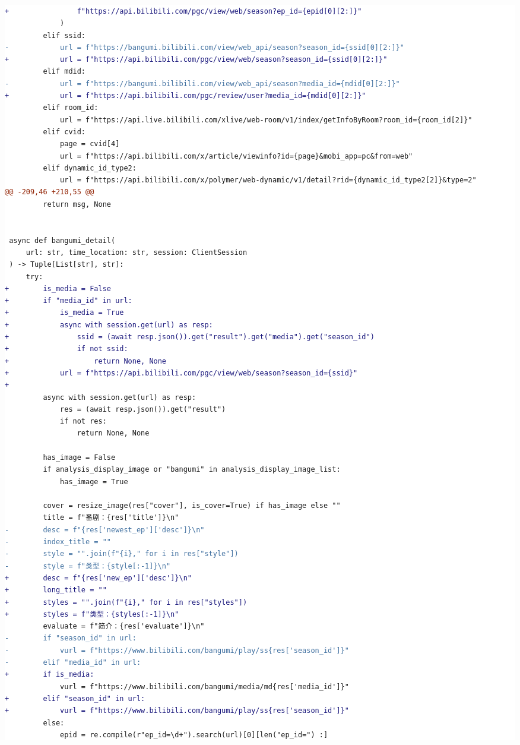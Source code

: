 ```diff
+                f"https://api.bilibili.com/pgc/view/web/season?ep_id={epid[0][2:]}"
             )
         elif ssid:
-            url = f"https://bangumi.bilibili.com/view/web_api/season?season_id={ssid[0][2:]}"
+            url = f"https://api.bilibili.com/pgc/view/web/season?season_id={ssid[0][2:]}"
         elif mdid:
-            url = f"https://bangumi.bilibili.com/view/web_api/season?media_id={mdid[0][2:]}"
+            url = f"https://api.bilibili.com/pgc/review/user?media_id={mdid[0][2:]}"
         elif room_id:
             url = f"https://api.live.bilibili.com/xlive/web-room/v1/index/getInfoByRoom?room_id={room_id[2]}"
         elif cvid:
             page = cvid[4]
             url = f"https://api.bilibili.com/x/article/viewinfo?id={page}&mobi_app=pc&from=web"
         elif dynamic_id_type2:
             url = f"https://api.bilibili.com/x/polymer/web-dynamic/v1/detail?rid={dynamic_id_type2[2]}&type=2"
@@ -209,46 +210,55 @@
         return msg, None
 
 
 async def bangumi_detail(
     url: str, time_location: str, session: ClientSession
 ) -> Tuple[List[str], str]:
     try:
+        is_media = False
+        if "media_id" in url:
+            is_media = True
+            async with session.get(url) as resp:
+                ssid = (await resp.json()).get("result").get("media").get("season_id")
+                if not ssid:
+                    return None, None
+            url = f"https://api.bilibili.com/pgc/view/web/season?season_id={ssid}"
+
         async with session.get(url) as resp:
             res = (await resp.json()).get("result")
             if not res:
                 return None, None
 
         has_image = False
         if analysis_display_image or "bangumi" in analysis_display_image_list:
             has_image = True
 
         cover = resize_image(res["cover"], is_cover=True) if has_image else ""
         title = f"番剧：{res['title']}\n"
-        desc = f"{res['newest_ep']['desc']}\n"
-        index_title = ""
-        style = "".join(f"{i}," for i in res["style"])
-        style = f"类型：{style[:-1]}\n"
+        desc = f"{res['new_ep']['desc']}\n"
+        long_title = ""
+        styles = "".join(f"{i}," for i in res["styles"])
+        styles = f"类型：{styles[:-1]}\n"
         evaluate = f"简介：{res['evaluate']}\n"
-        if "season_id" in url:
-            vurl = f"https://www.bilibili.com/bangumi/play/ss{res['season_id']}"
-        elif "media_id" in url:
+        if is_media:
             vurl = f"https://www.bilibili.com/bangumi/media/md{res['media_id']}"
+        elif "season_id" in url:
+            vurl = f"https://www.bilibili.com/bangumi/play/ss{res['season_id']}"
         else:
             epid = re.compile(r"ep_id=\d+").search(url)[0][len("ep_id=") :]
```